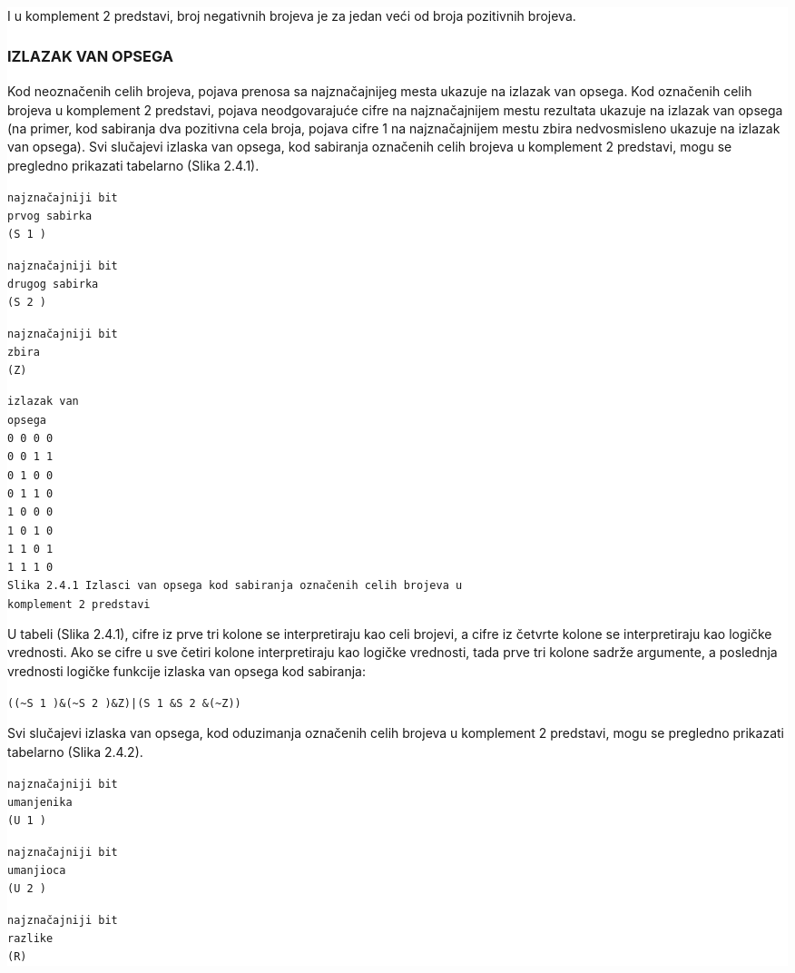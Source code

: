 I u komplement 2 predstavi, broj negativnih brojeva je za jedan veći od broja
pozitivnih brojeva.

### IZLAZAK VAN OPSEGA

Kod neoznačenih celih brojeva, pojava prenosa sa najznačajnijeg mesta
ukazuje na izlazak van opsega. Kod označenih celih brojeva u komplement 2
predstavi, pojava neodgovarajuće cifre na najznačajnijem mestu rezultata ukazuje
na izlazak van opsega (na primer, kod sabiranja dva pozitivna cela broja, pojava
cifre 1 na najznačajnijem mestu zbira nedvosmisleno ukazuje na izlazak van
opsega). Svi slučajevi izlaska van opsega, kod sabiranja označenih celih brojeva u
komplement 2 predstavi, mogu se pregledno prikazati tabelarno (Slika 2.4.1).

```
najznačajniji bit
prvog sabirka
(S 1 )
```
```
najznačajniji bit
drugog sabirka
(S 2 )
```
```
najznačajniji bit
zbira
(Z)
```
```
izlazak van
opsega
0 0 0 0
0 0 1 1
0 1 0 0
0 1 1 0
1 0 0 0
1 0 1 0
1 1 0 1
1 1 1 0
Slika 2.4.1 Izlasci van opsega kod sabiranja označenih celih brojeva u
komplement 2 predstavi
```
U tabeli (Slika 2.4.1), cifre iz prve tri kolone se interpretiraju kao celi brojevi,
a cifre iz četvrte kolone se interpretiraju kao logičke vrednosti. Ako se cifre u sve
četiri kolone interpretiraju kao logičke vrednosti, tada prve tri kolone sadrže
argumente, a poslednja vrednosti logičke funkcije izlaska van opsega kod sabiranja:

```
((~S 1 )&(~S 2 )&Z)|(S 1 &S 2 &(~Z))
```
Svi slučajevi izlaska van opsega, kod oduzimanja označenih celih brojeva u
komplement 2 predstavi, mogu se pregledno prikazati tabelarno (Slika 2.4.2).


```
najznačajniji bit
umanjenika
(U 1 )
```
```
najznačajniji bit
umanjioca
(U 2 )
```
```
najznačajniji bit
razlike
(R)
```